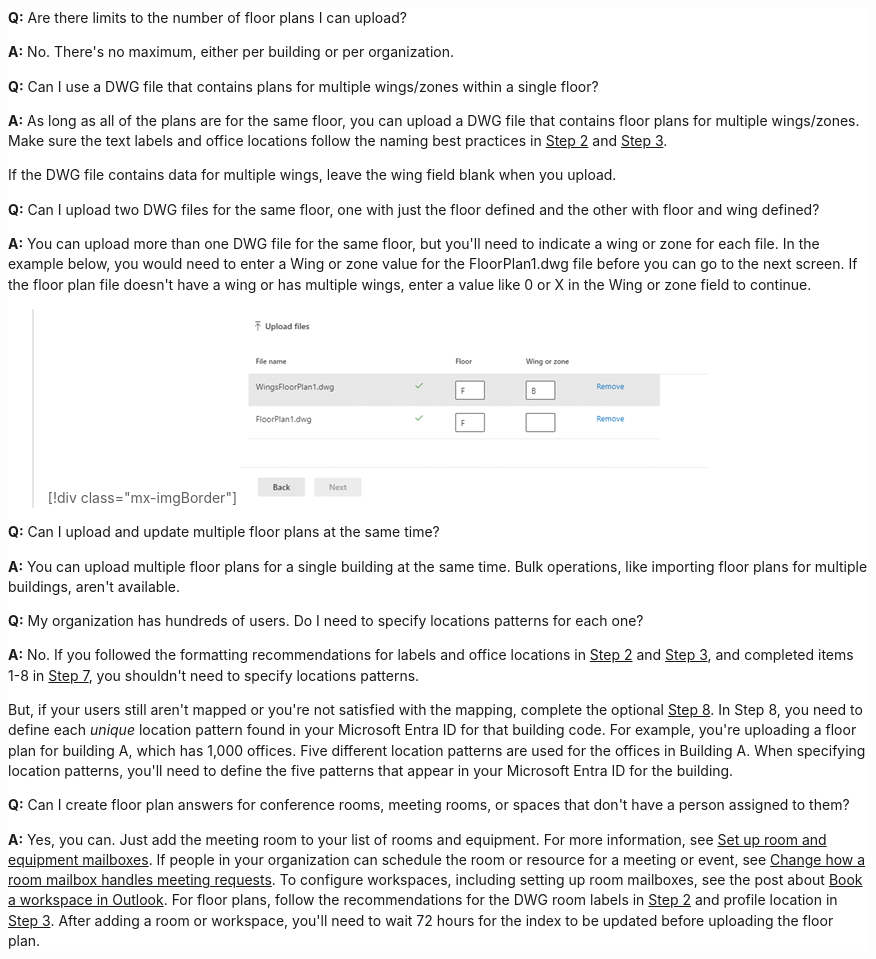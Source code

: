 **Q:** Are there limits to the number of floor plans I can upload?

**A:** No. There's no maximum, either per building or per organization.

**Q:** Can I use a DWG file that contains plans for multiple wings/zones within a single floor?

**A:** As long as all of the plans are for the same floor, you can upload a DWG file that contains floor plans for multiple wings/zones. Make sure the text labels and office locations follow the naming best practices in [Step 2](#step-2-review-your-floor-plans) and [Step 3](#step-3-update-office-locations-on-user-profiles).

If the DWG file contains data for multiple wings, leave the wing field blank when you upload.

**Q:** Can I upload two DWG files for the same floor, one with just the floor defined and the other with floor and wing defined?

**A:** You can upload more than one DWG file for the same floor, but you'll need to indicate a wing or zone for each file. In the example below, you would need to enter a Wing or zone value for the FloorPlan1.dwg file before you can go to the next screen. If the floor plan file doesn't have a wing or has multiple wings, enter a value like 0 or X in the Wing or zone field to continue.

> [!div class="mx-imgBorder"]
> ![Uploading multiple plans for the same floor](media/floor-plans/upload-files-with-without-wings.png)

**Q:** Can I upload and update multiple floor plans at the same time?

**A:** You can upload multiple floor plans for a single building at the same time. Bulk operations, like importing floor plans for multiple buildings, aren't available.

**Q:** My organization has hundreds of users. Do I need to specify locations patterns for each one?

**A:** No. If you followed the formatting recommendations for labels and office locations in [Step 2](#step-2-review-your-floor-plans) and [Step 3](#step-3-update-office-locations-on-user-profiles), and completed items 1-8 in [Step 7](#step-7-upload-floor-plans), you shouldn't need to specify locations patterns.

But, if your users still aren't mapped or you're not satisfied with the mapping, complete the optional [Step 8](#step-8-optional-specify-location-patterns). In Step 8, you need to define each *unique* location pattern found in your Microsoft Entra ID for that building code. For example, you're uploading a floor plan for building A, which has 1,000 offices. Five different location patterns are used for the offices in Building A. When specifying location patterns, you'll need to define the five patterns that appear in your Microsoft Entra ID for the building.

**Q:** Can I create floor plan answers for conference rooms, meeting rooms, or spaces that don't have a person assigned to them?

**A:** Yes, you can. Just add the meeting room to your list of rooms and equipment. For more information, see [Set up room and equipment mailboxes](/microsoft-365/admin/manage/room-and-equipment-mailboxes#set-up-room-and-equipment-mailboxes). If people in your organization can schedule the room or resource for a meeting or event, see [Change how a room mailbox handles meeting requests](/Exchange/recipients/room-mailboxes#change-how-a-room-mailbox-handles-meeting-requests). To configure workspaces, including setting up room mailboxes, see the post about [Book a workspace in Outlook](https://techcommunity.microsoft.com/t5/exchange-team-blog/book-a-workspace-in-outlook/ba-p/1524560). For floor plans, follow the recommendations for the DWG room labels in [Step 2](#step-2-review-your-floor-plans) and profile location in [Step 3](#step-3-update-office-locations-on-user-profiles). After adding a room or workspace, you'll need to wait 72 hours for the index to be updated before uploading the floor plan.
